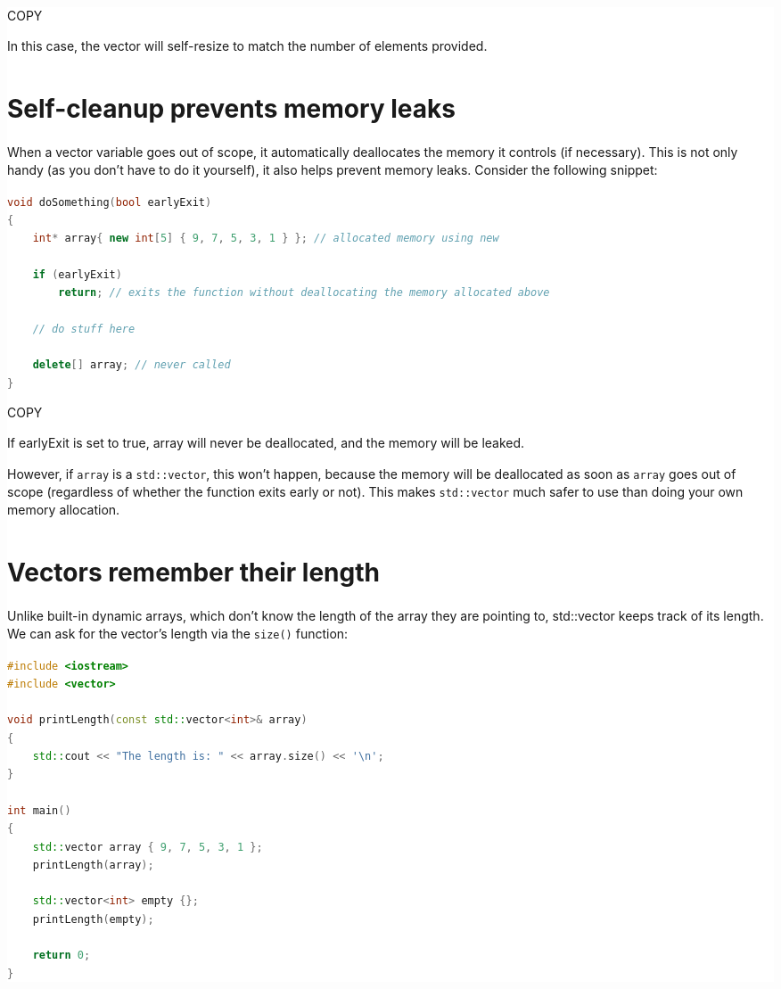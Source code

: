 COPY

In this case, the vector will self-resize to match the number of elements provided.

# Self-cleanup prevents memory leaks

When a vector variable goes out of scope, it automatically deallocates the memory it controls (if necessary). This is not only handy (as you don’t have to do it yourself), it also helps prevent memory leaks. Consider the following snippet:

```cpp
void doSomething(bool earlyExit)
{
    int* array{ new int[5] { 9, 7, 5, 3, 1 } }; // allocated memory using new

    if (earlyExit)
        return; // exits the function without deallocating the memory allocated above

    // do stuff here

    delete[] array; // never called
}
```

COPY

If earlyExit is set to true, array will never be deallocated, and the memory will be leaked.

However, if `array` is a `std::vector`, this won’t happen, because the memory will be deallocated as soon as `array` goes out of scope (regardless of whether the function exits early or not). This makes `std::vector` much safer to use than doing your own memory allocation.

# Vectors remember their length

Unlike built-in dynamic arrays, which don’t know the length of the array they are pointing to, std::vector keeps track of its length. We can ask for the vector’s length via the `size()` function:

```cpp
#include <iostream>
#include <vector>

void printLength(const std::vector<int>& array)
{
    std::cout << "The length is: " << array.size() << '\n';
}

int main()
{
    std::vector array { 9, 7, 5, 3, 1 };
    printLength(array);

    std::vector<int> empty {};
    printLength(empty);

    return 0;
}
```
